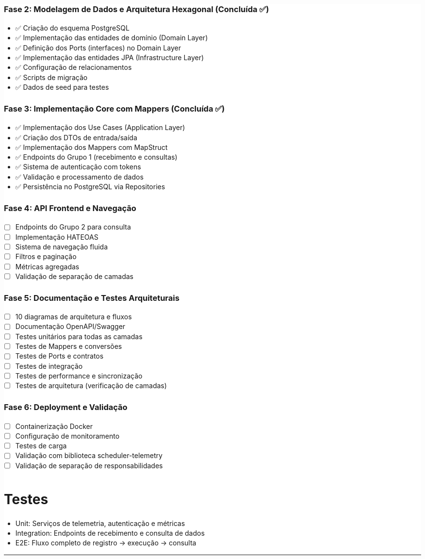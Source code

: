 ### **Fase 2: Modelagem de Dados e Arquitetura Hexagonal (Concluída ✅)**
- ✅ Criação do esquema PostgreSQL
- ✅ Implementação das entidades de domínio (Domain Layer)
- ✅ Definição dos Ports (interfaces) no Domain Layer
- ✅ Implementação das entidades JPA (Infrastructure Layer)
- ✅ Configuração de relacionamentos
- ✅ Scripts de migração
- ✅ Dados de seed para testes

### **Fase 3: Implementação Core com Mappers (Concluída ✅)**
- ✅ Implementação dos Use Cases (Application Layer)
- ✅ Criação dos DTOs de entrada/saída
- ✅ Implementação dos Mappers com MapStruct
- ✅ Endpoints do Grupo 1 (recebimento e consultas)
- ✅ Sistema de autenticação com tokens
- ✅ Validação e processamento de dados
- ✅ Persistência no PostgreSQL via Repositories

### **Fase 4: API Frontend e Navegação**
- [ ] Endpoints do Grupo 2 para consulta
- [ ] Implementação HATEOAS
- [ ] Sistema de navegação fluida
- [ ] Filtros e paginação
- [ ] Métricas agregadas
- [ ] Validação de separação de camadas

### **Fase 5: Documentação e Testes Arquiteturais**
- [ ] 10 diagramas de arquitetura e fluxos
- [ ] Documentação OpenAPI/Swagger
- [ ] Testes unitários para todas as camadas
- [ ] Testes de Mappers e conversões
- [ ] Testes de Ports e contratos
- [ ] Testes de integração
- [ ] Testes de performance e sincronização
- [ ] Testes de arquitetura (verificação de camadas)

### **Fase 6: Deployment e Validação**
- [ ] Containerização Docker
- [ ] Configuração de monitoramento
- [ ] Testes de carga
- [ ] Validação com biblioteca scheduler-telemetry
- [ ] Validação de separação de responsabilidades

# Testes
- Unit: Serviços de telemetria, autenticação e métricas
- Integration: Endpoints de recebimento e consulta de dados
- E2E: Fluxo completo de registro → execução → consulta

---